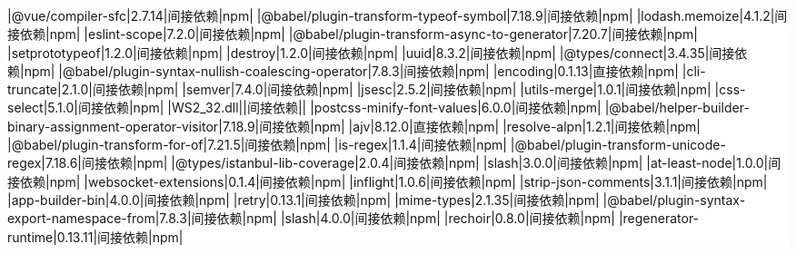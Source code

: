 |@vue/compiler-sfc|2.7.14|间接依赖|npm|
|@babel/plugin-transform-typeof-symbol|7.18.9|间接依赖|npm|
|lodash.memoize|4.1.2|间接依赖|npm|
|eslint-scope|7.2.0|间接依赖|npm|
|@babel/plugin-transform-async-to-generator|7.20.7|间接依赖|npm|
|setprototypeof|1.2.0|间接依赖|npm|
|destroy|1.2.0|间接依赖|npm|
|uuid|8.3.2|间接依赖|npm|
|@types/connect|3.4.35|间接依赖|npm|
|@babel/plugin-syntax-nullish-coalescing-operator|7.8.3|间接依赖|npm|
|encoding|0.1.13|直接依赖|npm|
|cli-truncate|2.1.0|间接依赖|npm|
|semver|7.4.0|间接依赖|npm|
|jsesc|2.5.2|间接依赖|npm|
|utils-merge|1.0.1|间接依赖|npm|
|css-select|5.1.0|间接依赖|npm|
|WS2_32.dll||间接依赖||
|postcss-minify-font-values|6.0.0|间接依赖|npm|
|@babel/helper-builder-binary-assignment-operator-visitor|7.18.9|间接依赖|npm|
|ajv|8.12.0|直接依赖|npm|
|resolve-alpn|1.2.1|间接依赖|npm|
|@babel/plugin-transform-for-of|7.21.5|间接依赖|npm|
|is-regex|1.1.4|间接依赖|npm|
|@babel/plugin-transform-unicode-regex|7.18.6|间接依赖|npm|
|@types/istanbul-lib-coverage|2.0.4|间接依赖|npm|
|slash|3.0.0|间接依赖|npm|
|at-least-node|1.0.0|间接依赖|npm|
|websocket-extensions|0.1.4|间接依赖|npm|
|inflight|1.0.6|间接依赖|npm|
|strip-json-comments|3.1.1|间接依赖|npm|
|app-builder-bin|4.0.0|间接依赖|npm|
|retry|0.13.1|间接依赖|npm|
|mime-types|2.1.35|间接依赖|npm|
|@babel/plugin-syntax-export-namespace-from|7.8.3|间接依赖|npm|
|slash|4.0.0|间接依赖|npm|
|rechoir|0.8.0|间接依赖|npm|
|regenerator-runtime|0.13.11|间接依赖|npm|